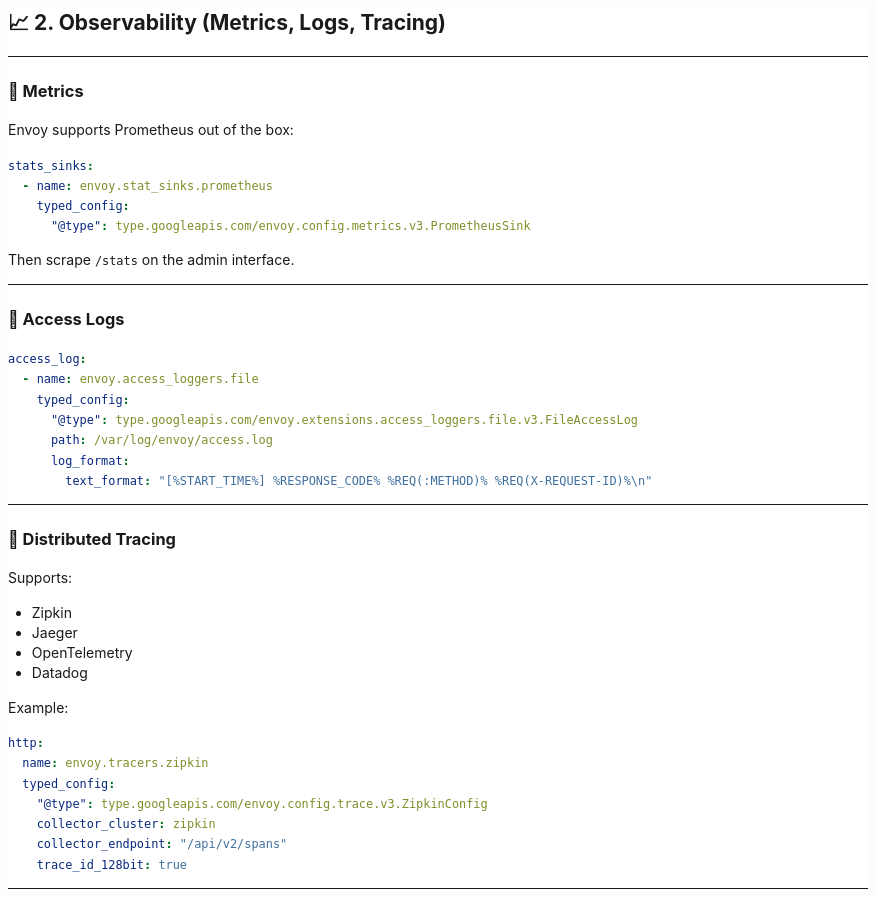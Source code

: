 
## 📈 2. Observability (Metrics, Logs, Tracing)

---

### 🔢 Metrics

Envoy supports Prometheus out of the box:

```yaml
stats_sinks:
  - name: envoy.stat_sinks.prometheus
    typed_config:
      "@type": type.googleapis.com/envoy.config.metrics.v3.PrometheusSink
```

Then scrape `/stats` on the admin interface.

---

### 🧾 Access Logs

```yaml
access_log:
  - name: envoy.access_loggers.file
    typed_config:
      "@type": type.googleapis.com/envoy.extensions.access_loggers.file.v3.FileAccessLog
      path: /var/log/envoy/access.log
      log_format:
        text_format: "[%START_TIME%] %RESPONSE_CODE% %REQ(:METHOD)% %REQ(X-REQUEST-ID)%\n"
```

---

### 🔎 Distributed Tracing

Supports:

- Zipkin
- Jaeger
- OpenTelemetry
- Datadog

Example:

```yaml
http:
  name: envoy.tracers.zipkin
  typed_config:
    "@type": type.googleapis.com/envoy.config.trace.v3.ZipkinConfig
    collector_cluster: zipkin
    collector_endpoint: "/api/v2/spans"
    trace_id_128bit: true
```

---
